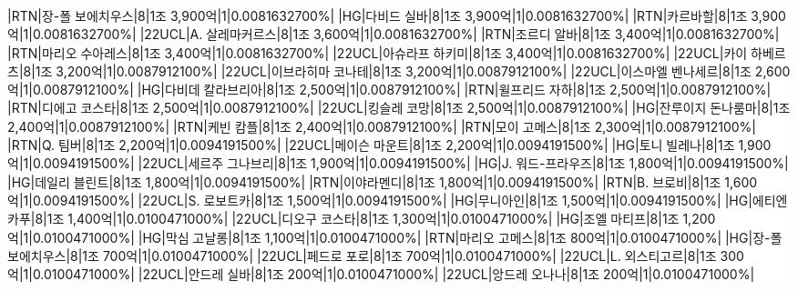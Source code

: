 |RTN|장-폴 보에치우스|8|1조 3,900억|1|0.0081632700%|
|HG|다비드 실바|8|1조 3,900억|1|0.0081632700%|
|RTN|카르바할|8|1조 3,900억|1|0.0081632700%|
|22UCL|A. 살레마커르스|8|1조 3,600억|1|0.0081632700%|
|RTN|조르디 알바|8|1조 3,400억|1|0.0081632700%|
|RTN|마리오 수아레스|8|1조 3,400억|1|0.0081632700%|
|22UCL|아슈라프 하키미|8|1조 3,400억|1|0.0081632700%|
|22UCL|카이 하베르츠|8|1조 3,200억|1|0.0087912100%|
|22UCL|이브라히마 코나테|8|1조 3,200억|1|0.0087912100%|
|22UCL|이스마엘 벤나세르|8|1조 2,600억|1|0.0087912100%|
|HG|다비데 칼라브리아|8|1조 2,500억|1|0.0087912100%|
|RTN|윌프리드 자하|8|1조 2,500억|1|0.0087912100%|
|RTN|디에고 코스타|8|1조 2,500억|1|0.0087912100%|
|22UCL|킹슬레 코망|8|1조 2,500억|1|0.0087912100%|
|HG|잔루이지 돈나룸마|8|1조 2,400억|1|0.0087912100%|
|RTN|케빈 캄플|8|1조 2,400억|1|0.0087912100%|
|RTN|모이 고메스|8|1조 2,300억|1|0.0087912100%|
|RTN|Q. 팀버|8|1조 2,200억|1|0.0094191500%|
|22UCL|메이슨 마운트|8|1조 2,200억|1|0.0094191500%|
|HG|토니 빌레나|8|1조 1,900억|1|0.0094191500%|
|22UCL|세르주 그나브리|8|1조 1,900억|1|0.0094191500%|
|HG|J. 워드-프라우즈|8|1조 1,800억|1|0.0094191500%|
|HG|데일리 블린트|8|1조 1,800억|1|0.0094191500%|
|RTN|이야라멘디|8|1조 1,800억|1|0.0094191500%|
|RTN|B. 브로비|8|1조 1,600억|1|0.0094191500%|
|22UCL|S. 로보트카|8|1조 1,500억|1|0.0094191500%|
|HG|무니아인|8|1조 1,500억|1|0.0094191500%|
|HG|에티엔 카푸|8|1조 1,400억|1|0.0100471000%|
|22UCL|디오구 코스타|8|1조 1,300억|1|0.0100471000%|
|HG|조엘 마티프|8|1조 1,200억|1|0.0100471000%|
|HG|막심 고날롱|8|1조 1,100억|1|0.0100471000%|
|RTN|마리오 고메스|8|1조 800억|1|0.0100471000%|
|HG|장-폴 보에치우스|8|1조 700억|1|0.0100471000%|
|22UCL|페드로 포로|8|1조 700억|1|0.0100471000%|
|22UCL|L. 외스티고르|8|1조 300억|1|0.0100471000%|
|22UCL|안드레 실바|8|1조 200억|1|0.0100471000%|
|22UCL|앙드레 오나나|8|1조 200억|1|0.0100471000%|